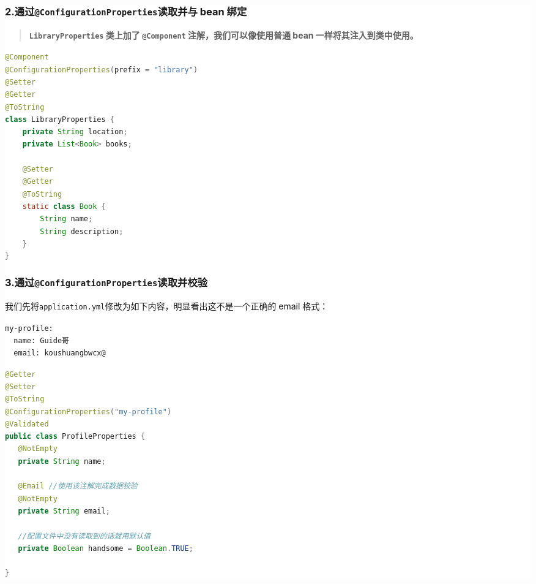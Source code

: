 
### 2.通过`@ConfigurationProperties`读取并与 bean 绑定

> **`LibraryProperties` 类上加了 `@Component` 注解，我们可以像使用普通 bean 一样将其注入到类中使用。**

```java
@Component
@ConfigurationProperties(prefix = "library")
@Setter
@Getter
@ToString
class LibraryProperties {
    private String location;
    private List<Book> books;

    @Setter
    @Getter
    @ToString
    static class Book {
        String name;
        String description;
    }
}
```



### 3.通过`@ConfigurationProperties`读取并校验

我们先将`application.yml`修改为如下内容，明显看出这不是一个正确的 email 格式：

```
my-profile:
  name: Guide哥
  email: koushuangbwcx@
```

```java
@Getter
@Setter
@ToString
@ConfigurationProperties("my-profile")
@Validated
public class ProfileProperties {
   @NotEmpty
   private String name;

   @Email //使用该注解完成数据校验
   @NotEmpty
   private String email;
 
   //配置文件中没有读取到的话就用默认值
   private Boolean handsome = Boolean.TRUE;

}
```
